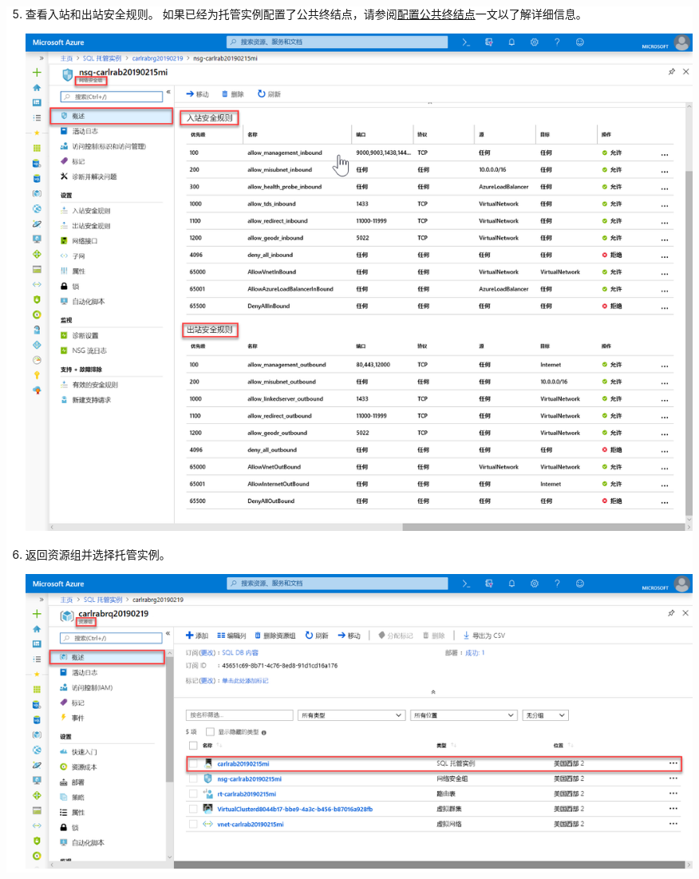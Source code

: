 5. 查看入站和出站安全规则。 如果已经为托管实例配置了公共终结点，请参阅[配置公共终结点](sql-database-managed-instance-public-endpoint-configure.md#allow-public-endpoint-traffic-on-the-network-security-group)一文以了解详细信息。

   ![安全规则](./media/sql-database-managed-instance-get-started/security-rules.png)

6. 返回资源组并选择托管实例。

   ![资源组中的托管实例](./media/sql-database-managed-instance-get-started/managed-instance.png)
